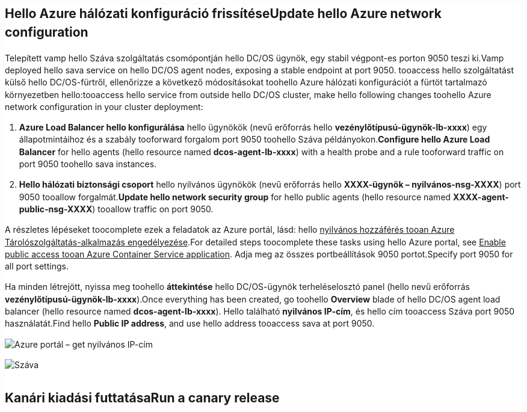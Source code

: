 
## <a name="update-hello-azure-network-configuration"></a><span data-ttu-id="262d2-178">Hello Azure hálózati konfiguráció frissítése</span><span class="sxs-lookup"><span data-stu-id="262d2-178">Update hello Azure network configuration</span></span>

<span data-ttu-id="262d2-179">Telepített vamp hello Száva szolgáltatás csomópontján hello DC/OS ügynök, egy stabil végpont-es porton 9050 teszi ki.</span><span class="sxs-lookup"><span data-stu-id="262d2-179">Vamp deployed hello sava service on hello DC/OS agent nodes, exposing a stable endpoint at port 9050.</span></span> <span data-ttu-id="262d2-180">tooaccess hello szolgáltatást külső hello DC/OS-fürtről, ellenőrizze a következő módosításokat toohello Azure hálózati konfigurációt a fürtöt tartalmazó környezetben hello:</span><span class="sxs-lookup"><span data-stu-id="262d2-180">tooaccess hello service from outside hello DC/OS cluster, make hello following changes toohello Azure network configuration in your cluster deployment:</span></span> 

1. <span data-ttu-id="262d2-181">**Azure Load Balancer hello konfigurálása** hello ügynökök (nevű erőforrás hello **vezénylőtípusú-ügynök-lb-xxxx**) egy állapotmintáihoz és a szabály tooforward forgalom port 9050 toohello Száva példányokon.</span><span class="sxs-lookup"><span data-stu-id="262d2-181">**Configure hello Azure Load Balancer** for hello agents (hello resource named **dcos-agent-lb-xxxx**) with a health probe and a rule tooforward traffic on port 9050 toohello sava instances.</span></span> 

2. <span data-ttu-id="262d2-182">**Hello hálózati biztonsági csoport** hello nyilvános ügynökök (nevű erőforrás hello **XXXX-ügynök – nyilvános-nsg-XXXX**) port 9050 tooallow forgalmát.</span><span class="sxs-lookup"><span data-stu-id="262d2-182">**Update hello network security group** for hello public agents (hello resource named **XXXX-agent-public-nsg-XXXX**) tooallow traffic on port 9050.</span></span>

<span data-ttu-id="262d2-183">A részletes lépéseket toocomplete ezek a feladatok az Azure portál, lásd: hello [nyilvános hozzáférés tooan Azure Tárolószolgáltatás-alkalmazás engedélyezése](container-service-enable-public-access.md).</span><span class="sxs-lookup"><span data-stu-id="262d2-183">For detailed steps toocomplete these tasks using hello Azure portal, see [Enable public access tooan Azure Container Service application](container-service-enable-public-access.md).</span></span> <span data-ttu-id="262d2-184">Adja meg az összes portbeállítások 9050 portot.</span><span class="sxs-lookup"><span data-stu-id="262d2-184">Specify port 9050 for all port settings.</span></span>


<span data-ttu-id="262d2-185">Ha minden létrejött, nyissa meg toohello **áttekintése** hello DC/OS-ügynök terheléselosztó panel (hello nevű erőforrás **vezénylőtípusú-ügynök-lb-xxxx**).</span><span class="sxs-lookup"><span data-stu-id="262d2-185">Once everything has been created, go toohello **Overview** blade of hello DC/OS agent load balancer (hello resource named **dcos-agent-lb-xxxx**).</span></span> <span data-ttu-id="262d2-186">Hello található **nyilvános IP-cím**, és hello cím tooaccess Száva port 9050 használatát.</span><span class="sxs-lookup"><span data-stu-id="262d2-186">Find hello **Public IP address**, and use hello address tooaccess sava at port 9050.</span></span>

![Azure portál – get nyilvános IP-cím](./media/container-service-dcos-vamp-canary-release/18_public_ip_address.png)

![Száva](./media/container-service-dcos-vamp-canary-release/19_sava100.png)


## <a name="run-a-canary-release"></a><span data-ttu-id="262d2-189">Kanári kiadási futtatása</span><span class="sxs-lookup"><span data-stu-id="262d2-189">Run a canary release</span></span>
